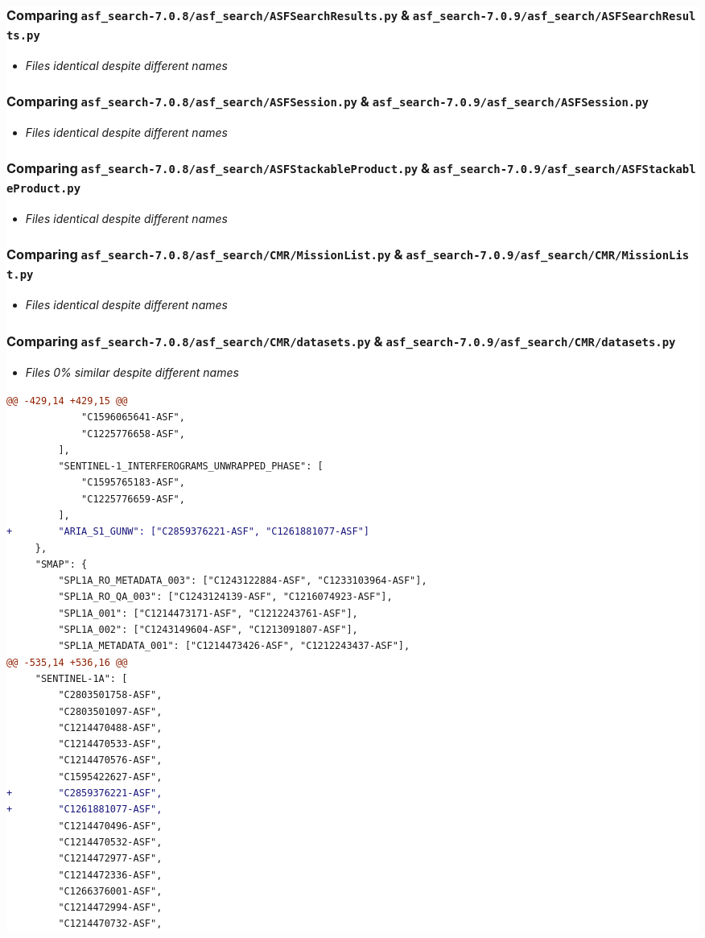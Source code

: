 ### Comparing `asf_search-7.0.8/asf_search/ASFSearchResults.py` & `asf_search-7.0.9/asf_search/ASFSearchResults.py`

 * *Files identical despite different names*

### Comparing `asf_search-7.0.8/asf_search/ASFSession.py` & `asf_search-7.0.9/asf_search/ASFSession.py`

 * *Files identical despite different names*

### Comparing `asf_search-7.0.8/asf_search/ASFStackableProduct.py` & `asf_search-7.0.9/asf_search/ASFStackableProduct.py`

 * *Files identical despite different names*

### Comparing `asf_search-7.0.8/asf_search/CMR/MissionList.py` & `asf_search-7.0.9/asf_search/CMR/MissionList.py`

 * *Files identical despite different names*

### Comparing `asf_search-7.0.8/asf_search/CMR/datasets.py` & `asf_search-7.0.9/asf_search/CMR/datasets.py`

 * *Files 0% similar despite different names*

```diff
@@ -429,14 +429,15 @@
             "C1596065641-ASF",
             "C1225776658-ASF",
         ],
         "SENTINEL-1_INTERFEROGRAMS_UNWRAPPED_PHASE": [
             "C1595765183-ASF",
             "C1225776659-ASF",
         ],
+        "ARIA_S1_GUNW": ["C2859376221-ASF", "C1261881077-ASF"]
     },
     "SMAP": {
         "SPL1A_RO_METADATA_003": ["C1243122884-ASF", "C1233103964-ASF"],
         "SPL1A_RO_QA_003": ["C1243124139-ASF", "C1216074923-ASF"],
         "SPL1A_001": ["C1214473171-ASF", "C1212243761-ASF"],
         "SPL1A_002": ["C1243149604-ASF", "C1213091807-ASF"],
         "SPL1A_METADATA_001": ["C1214473426-ASF", "C1212243437-ASF"],
@@ -535,14 +536,16 @@
     "SENTINEL-1A": [
         "C2803501758-ASF",
         "C2803501097-ASF",
         "C1214470488-ASF",
         "C1214470533-ASF",
         "C1214470576-ASF",
         "C1595422627-ASF",
+        "C2859376221-ASF",
+        "C1261881077-ASF",
         "C1214470496-ASF",
         "C1214470532-ASF",
         "C1214472977-ASF",
         "C1214472336-ASF",
         "C1266376001-ASF",
         "C1214472994-ASF",
         "C1214470732-ASF",
```

